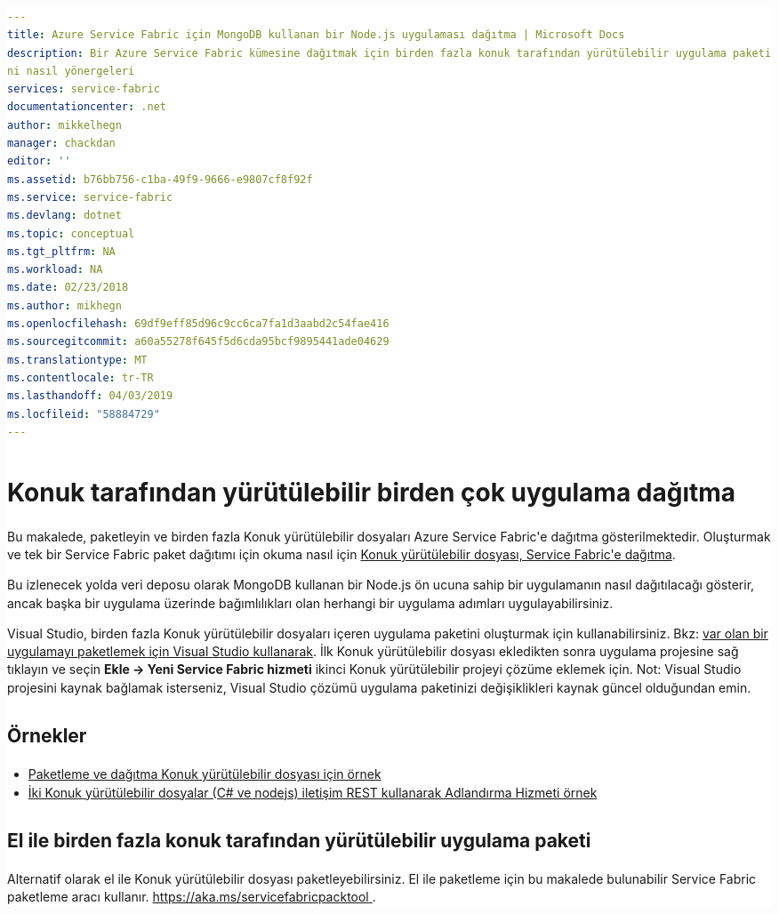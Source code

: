 ```yaml
---
title: Azure Service Fabric için MongoDB kullanan bir Node.js uygulaması dağıtma | Microsoft Docs
description: Bir Azure Service Fabric kümesine dağıtmak için birden fazla konuk tarafından yürütülebilir uygulama paketini nasıl yönergeleri
services: service-fabric
documentationcenter: .net
author: mikkelhegn
manager: chackdan
editor: ''
ms.assetid: b76bb756-c1ba-49f9-9666-e9807cf8f92f
ms.service: service-fabric
ms.devlang: dotnet
ms.topic: conceptual
ms.tgt_pltfrm: NA
ms.workload: NA
ms.date: 02/23/2018
ms.author: mikhegn
ms.openlocfilehash: 69df9eff85d96c9cc6ca7fa1d3aabd2c54fae416
ms.sourcegitcommit: a60a55278f645f5d6cda95bcf9895441ade04629
ms.translationtype: MT
ms.contentlocale: tr-TR
ms.lasthandoff: 04/03/2019
ms.locfileid: "58884729"
---
```

# <a name="deploy-multiple-guest-executables"></a>Konuk tarafından yürütülebilir birden çok uygulama dağıtma
Bu makalede, paketleyin ve birden fazla Konuk yürütülebilir dosyaları Azure Service Fabric'e dağıtma gösterilmektedir. Oluşturmak ve tek bir Service Fabric paket dağıtımı için okuma nasıl için [Konuk yürütülebilir dosyası, Service Fabric'e dağıtma](service-fabric-deploy-existing-app.md).

Bu izlenecek yolda veri deposu olarak MongoDB kullanan bir Node.js ön ucuna sahip bir uygulamanın nasıl dağıtılacağı gösterir, ancak başka bir uygulama üzerinde bağımlılıkları olan herhangi bir uygulama adımları uygulayabilirsiniz.   

Visual Studio, birden fazla Konuk yürütülebilir dosyaları içeren uygulama paketini oluşturmak için kullanabilirsiniz. Bkz: [var olan bir uygulamayı paketlemek için Visual Studio kullanarak](service-fabric-deploy-existing-app.md). İlk Konuk yürütülebilir dosyası ekledikten sonra uygulama projesine sağ tıklayın ve seçin **Ekle -> Yeni Service Fabric hizmeti** ikinci Konuk yürütülebilir projeyi çözüme eklemek için. Not: Visual Studio projesini kaynak bağlamak isterseniz, Visual Studio çözümü uygulama paketinizi değişiklikleri kaynak güncel olduğundan emin. 

## <a name="samples"></a>Örnekler
* [Paketleme ve dağıtma Konuk yürütülebilir dosyası için örnek](https://github.com/Azure-Samples/service-fabric-dotnet-getting-started)
* [İki Konuk yürütülebilir dosyalar (C# ve nodejs) iletişim REST kullanarak Adlandırma Hizmeti örnek](https://github.com/Azure-Samples/service-fabric-containers)

## <a name="manually-package-the-multiple-guest-executable-application"></a>El ile birden fazla konuk tarafından yürütülebilir uygulama paketi
Alternatif olarak el ile Konuk yürütülebilir dosyası paketleyebilirsiniz. El ile paketleme için bu makalede bulunabilir Service Fabric paketleme aracı kullanır. [ https://aka.ms/servicefabricpacktool ](https://aka.ms/servicefabricpacktool).
